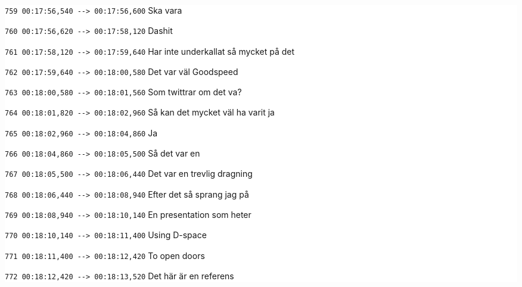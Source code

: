 

`759 00:17:56,540 --> 00:17:56,600`
Ska vara



`760 00:17:56,620 --> 00:17:58,120`
Dashit



`761 00:17:58,120 --> 00:17:59,640`
Har inte underkallat så mycket på det



`762 00:17:59,640 --> 00:18:00,580`
Det var väl Goodspeed



`763 00:18:00,580 --> 00:18:01,560`
Som twittrar om det va?



`764 00:18:01,820 --> 00:18:02,960`
Så kan det mycket väl ha varit ja



`765 00:18:02,960 --> 00:18:04,860`
Ja



`766 00:18:04,860 --> 00:18:05,500`
Så det var en



`767 00:18:05,500 --> 00:18:06,440`
Det var en trevlig dragning



`768 00:18:06,440 --> 00:18:08,940`
Efter det så sprang jag på



`769 00:18:08,940 --> 00:18:10,140`
En presentation som heter



`770 00:18:10,140 --> 00:18:11,400`
Using D-space



`771 00:18:11,400 --> 00:18:12,420`
To open doors



`772 00:18:12,420 --> 00:18:13,520`
Det här är en referens
